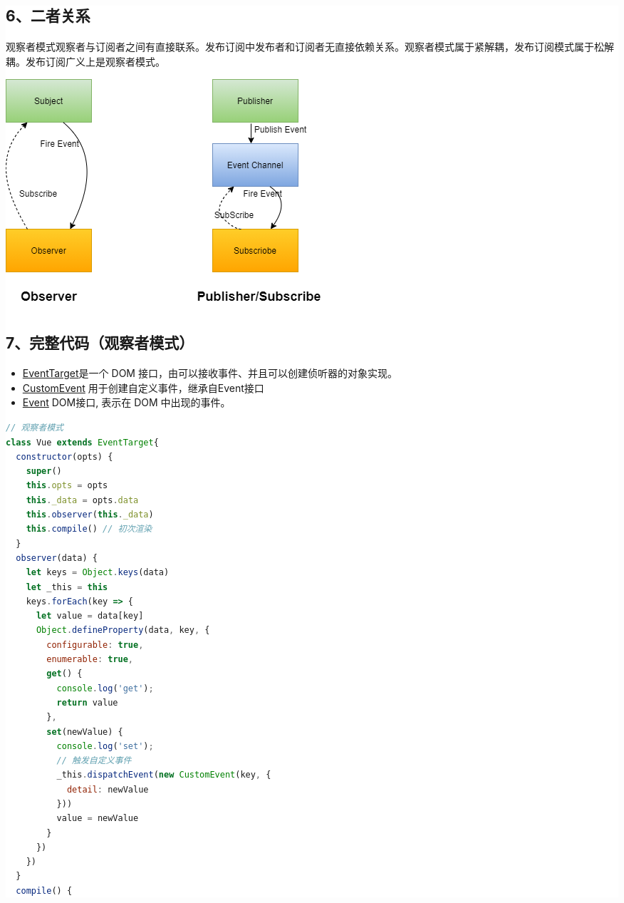 ## 6、二者关系
观察者模式观察者与订阅者之间有直接联系。发布订阅中发布者和订阅者无直接依赖关系。观察者模式属于紧解耦，发布订阅模式属于松解耦。发布订阅广义上是观察者模式。

![img](./imgs/observer-publiser.drawio.png)

## 7、完整代码（观察者模式）

- [EventTarget](https://developer.mozilla.org/zh-CN/docs/Web/API/EventTarget)是一个 DOM 接口，由可以接收事件、并且可以创建侦听器的对象实现。
- [CustomEvent](https://developer.mozilla.org/zh-CN/docs/Web/API/CustomEvent/CustomEvent) 用于创建自定义事件，继承自Event接口
- [Event](https://developer.mozilla.org/zh-CN/docs/Web/API/Event) DOM接口, 表示在 DOM 中出现的事件。

```js
// 观察者模式
class Vue extends EventTarget{
  constructor(opts) {
    super()
    this.opts = opts
    this._data = opts.data
    this.observer(this._data)
    this.compile() // 初次渲染
  }
  observer(data) {
    let keys = Object.keys(data)
    let _this = this
    keys.forEach(key => {
      let value = data[key]
      Object.defineProperty(data, key, {
        configurable: true,
        enumerable: true,
        get() {
          console.log('get');
          return value
        },
        set(newValue) {
          console.log('set');
          // 触发自定义事件
          _this.dispatchEvent(new CustomEvent(key, {
            detail: newValue
          }))
          value = newValue
        }
      })
    })
  }
  compile() {
```